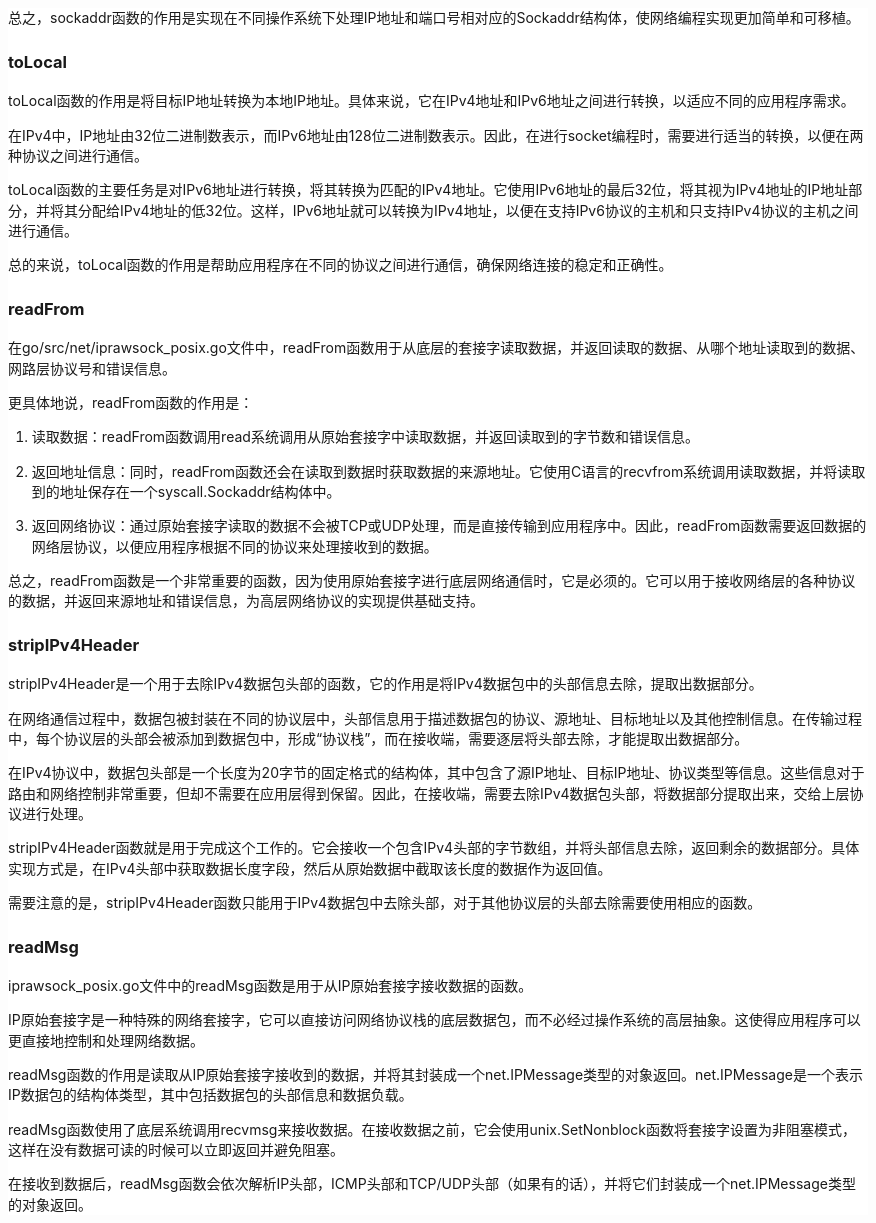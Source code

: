 总之，sockaddr函数的作用是实现在不同操作系统下处理IP地址和端口号相对应的Sockaddr结构体，使网络编程实现更加简单和可移植。



### toLocal

toLocal函数的作用是将目标IP地址转换为本地IP地址。具体来说，它在IPv4地址和IPv6地址之间进行转换，以适应不同的应用程序需求。

在IPv4中，IP地址由32位二进制数表示，而IPv6地址由128位二进制数表示。因此，在进行socket编程时，需要进行适当的转换，以便在两种协议之间进行通信。

toLocal函数的主要任务是对IPv6地址进行转换，将其转换为匹配的IPv4地址。它使用IPv6地址的最后32位，将其视为IPv4地址的IP地址部分，并将其分配给IPv4地址的低32位。这样，IPv6地址就可以转换为IPv4地址，以便在支持IPv6协议的主机和只支持IPv4协议的主机之间进行通信。

总的来说，toLocal函数的作用是帮助应用程序在不同的协议之间进行通信，确保网络连接的稳定和正确性。



### readFrom

在go/src/net/iprawsock_posix.go文件中，readFrom函数用于从底层的套接字读取数据，并返回读取的数据、从哪个地址读取到的数据、网路层协议号和错误信息。

更具体地说，readFrom函数的作用是：

1. 读取数据：readFrom函数调用read系统调用从原始套接字中读取数据，并返回读取到的字节数和错误信息。

2. 返回地址信息：同时，readFrom函数还会在读取到数据时获取数据的来源地址。它使用C语言的recvfrom系统调用读取数据，并将读取到的地址保存在一个syscall.Sockaddr结构体中。

3. 返回网络协议：通过原始套接字读取的数据不会被TCP或UDP处理，而是直接传输到应用程序中。因此，readFrom函数需要返回数据的网络层协议，以便应用程序根据不同的协议来处理接收到的数据。

总之，readFrom函数是一个非常重要的函数，因为使用原始套接字进行底层网络通信时，它是必须的。它可以用于接收网络层的各种协议的数据，并返回来源地址和错误信息，为高层网络协议的实现提供基础支持。



### stripIPv4Header

stripIPv4Header是一个用于去除IPv4数据包头部的函数，它的作用是将IPv4数据包中的头部信息去除，提取出数据部分。

在网络通信过程中，数据包被封装在不同的协议层中，头部信息用于描述数据包的协议、源地址、目标地址以及其他控制信息。在传输过程中，每个协议层的头部会被添加到数据包中，形成“协议栈”，而在接收端，需要逐层将头部去除，才能提取出数据部分。

在IPv4协议中，数据包头部是一个长度为20字节的固定格式的结构体，其中包含了源IP地址、目标IP地址、协议类型等信息。这些信息对于路由和网络控制非常重要，但却不需要在应用层得到保留。因此，在接收端，需要去除IPv4数据包头部，将数据部分提取出来，交给上层协议进行处理。

stripIPv4Header函数就是用于完成这个工作的。它会接收一个包含IPv4头部的字节数组，并将头部信息去除，返回剩余的数据部分。具体实现方式是，在IPv4头部中获取数据长度字段，然后从原始数据中截取该长度的数据作为返回值。

需要注意的是，stripIPv4Header函数只能用于IPv4数据包中去除头部，对于其他协议层的头部去除需要使用相应的函数。



### readMsg

iprawsock_posix.go文件中的readMsg函数是用于从IP原始套接字接收数据的函数。

IP原始套接字是一种特殊的网络套接字，它可以直接访问网络协议栈的底层数据包，而不必经过操作系统的高层抽象。这使得应用程序可以更直接地控制和处理网络数据。

readMsg函数的作用是读取从IP原始套接字接收到的数据，并将其封装成一个net.IPMessage类型的对象返回。net.IPMessage是一个表示IP数据包的结构体类型，其中包括数据包的头部信息和数据负载。

readMsg函数使用了底层系统调用recvmsg来接收数据。在接收数据之前，它会使用unix.SetNonblock函数将套接字设置为非阻塞模式，这样在没有数据可读的时候可以立即返回并避免阻塞。

在接收到数据后，readMsg函数会依次解析IP头部，ICMP头部和TCP/UDP头部（如果有的话），并将它们封装成一个net.IPMessage类型的对象返回。
